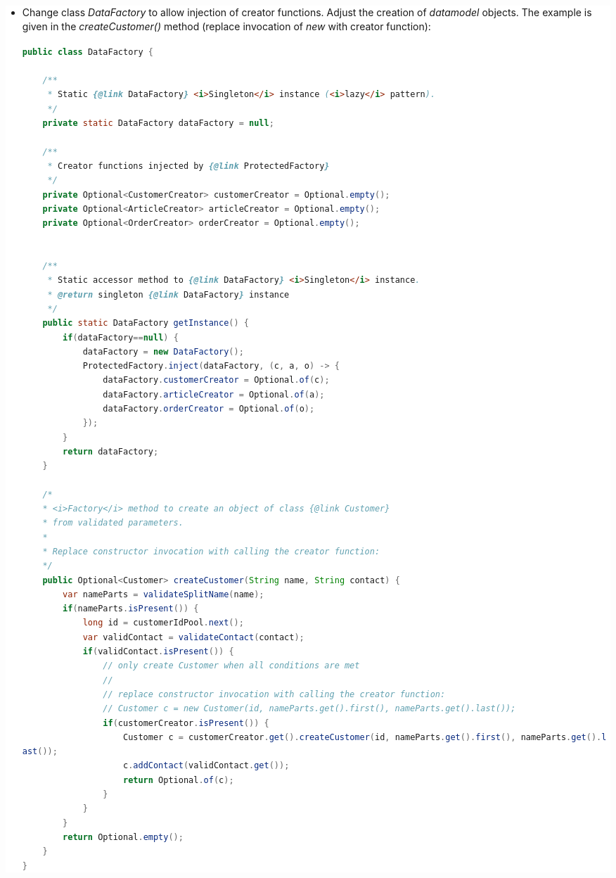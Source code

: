 - Change class *DataFactory* to allow injection of creator functions.
    Adjust the creation of *datamodel* objects. The example is given in the
    *createCustomer()* method (replace invocation of *new* with creator function):

    ```java
    public class DataFactory {

        /**
         * Static {@link DataFactory} <i>Singleton</i> instance (<i>lazy</i> pattern).
         */
        private static DataFactory dataFactory = null;

        /**
         * Creator functions injected by {@link ProtectedFactory}
         */
        private Optional<CustomerCreator> customerCreator = Optional.empty();
        private Optional<ArticleCreator> articleCreator = Optional.empty();
        private Optional<OrderCreator> orderCreator = Optional.empty();


        /**
         * Static accessor method to {@link DataFactory} <i>Singleton</i> instance.
         * @return singleton {@link DataFactory} instance
         */
        public static DataFactory getInstance() {
            if(dataFactory==null) {
                dataFactory = new DataFactory();
                ProtectedFactory.inject(dataFactory, (c, a, o) -> {
                    dataFactory.customerCreator = Optional.of(c);
                    dataFactory.articleCreator = Optional.of(a);
                    dataFactory.orderCreator = Optional.of(o);
                });
            }
            return dataFactory;
        }

        /*
        * <i>Factory</i> method to create an object of class {@link Customer}
        * from validated parameters.
        * 
        * Replace constructor invocation with calling the creator function:
        */
        public Optional<Customer> createCustomer(String name, String contact) {
            var nameParts = validateSplitName(name);
            if(nameParts.isPresent()) {
                long id = customerIdPool.next();
                var validContact = validateContact(contact);
                if(validContact.isPresent()) {
                    // only create Customer when all conditions are met
                    // 
                    // replace constructor invocation with calling the creator function:
                    // Customer c = new Customer(id, nameParts.get().first(), nameParts.get().last());
                    if(customerCreator.isPresent()) {
                        Customer c = customerCreator.get().createCustomer(id, nameParts.get().first(), nameParts.get().last());
                        c.addContact(validContact.get());
                        return Optional.of(c);
                    }
                }
            }
            return Optional.empty();
        }
    }
    ```
